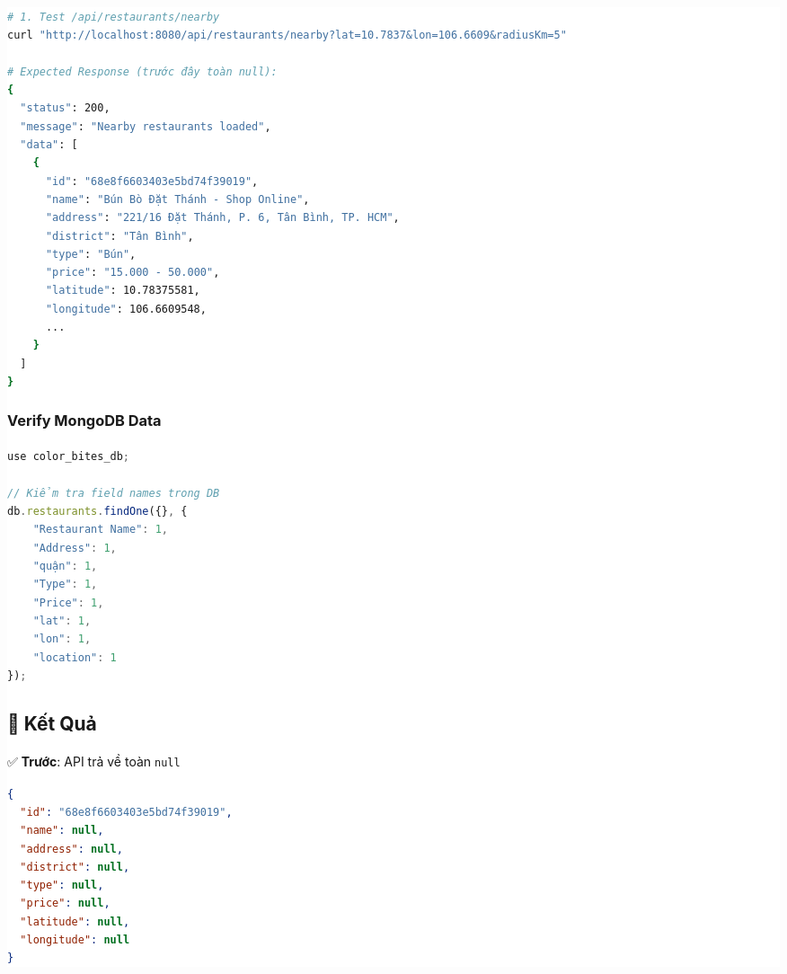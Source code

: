 ```bash
# 1. Test /api/restaurants/nearby
curl "http://localhost:8080/api/restaurants/nearby?lat=10.7837&lon=106.6609&radiusKm=5"

# Expected Response (trước đây toàn null):
{
  "status": 200,
  "message": "Nearby restaurants loaded",
  "data": [
    {
      "id": "68e8f6603403e5bd74f39019",
      "name": "Bún Bò Đặt Thánh - Shop Online",
      "address": "221/16 Đặt Thánh, P. 6, Tân Bình, TP. HCM",
      "district": "Tân Bình",
      "type": "Bún",
      "price": "15.000 - 50.000",
      "latitude": 10.78375581,
      "longitude": 106.6609548,
      ...
    }
  ]
}
```

### Verify MongoDB Data

```javascript
use color_bites_db;

// Kiểm tra field names trong DB
db.restaurants.findOne({}, {
    "Restaurant Name": 1,
    "Address": 1,
    "quận": 1,
    "Type": 1,
    "Price": 1,
    "lat": 1,
    "lon": 1,
    "location": 1
});
```

## 🎯 Kết Quả

✅ **Trước**: API trả về toàn `null`
```json
{
  "id": "68e8f6603403e5bd74f39019",
  "name": null,
  "address": null,
  "district": null,
  "type": null,
  "price": null,
  "latitude": null,
  "longitude": null
}
```

